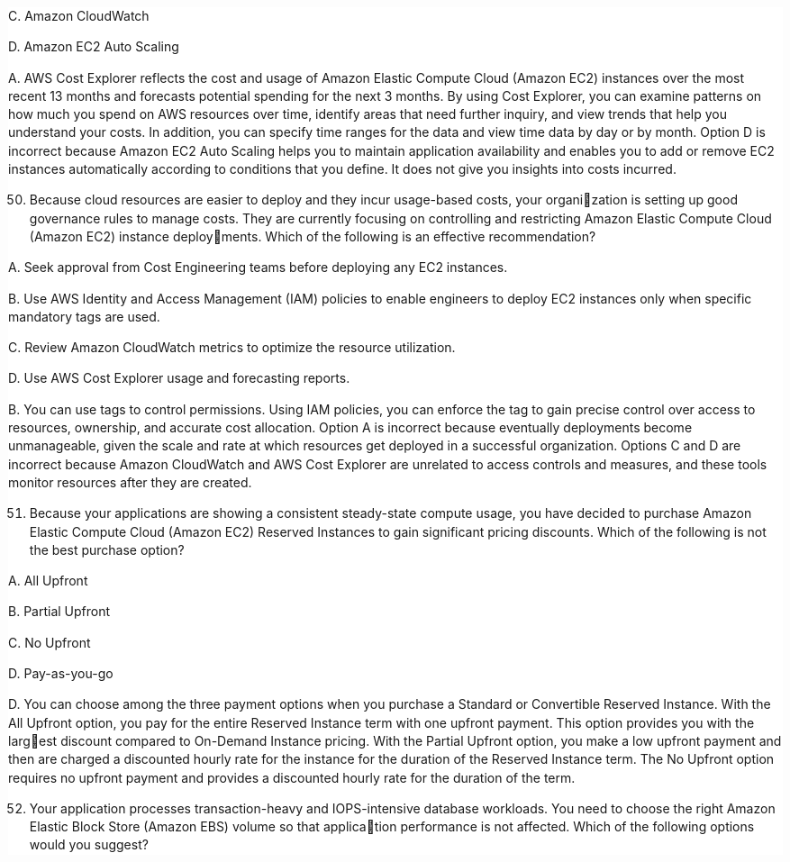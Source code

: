 C. Amazon CloudWatch

D. Amazon EC2 Auto Scaling

A. AWS Cost Explorer reflects the cost and usage of Amazon Elastic Compute Cloud 
(Amazon EC2) instances over the most recent 13 months and forecasts potential spending 
for the next 3 months. By using Cost Explorer, you can examine patterns on how much you 
spend on AWS resources over time, identify areas that need further inquiry, and view trends 
that help you understand your costs. In addition, you can specify time ranges for the data 
and view time data by day or by month. Option D is incorrect because Amazon EC2 Auto 
Scaling helps you to maintain application availability and enables you to add or remove EC2 
instances automatically according to conditions that you define. It does not give you insights 
into costs incurred.

50. Because cloud resources are easier to deploy and they incur usage-based costs, your organization is setting up good governance rules to manage costs. They are currently focusing on 
controlling and restricting Amazon Elastic Compute Cloud (Amazon EC2) instance deployments. Which of the following is an effective recommendation?

A. Seek approval from Cost Engineering teams before deploying any EC2 instances.

B. Use AWS Identity and Access Management (IAM) policies to enable engineers to 
deploy EC2 instances only when specific mandatory tags are used.

C. Review Amazon CloudWatch metrics to optimize the resource utilization.

D. Use AWS Cost Explorer usage and forecasting reports.

B. You can use tags to control permissions. Using IAM policies, you can enforce the tag to 
gain precise control over access to resources, ownership, and accurate cost allocation. Option 
A is incorrect because eventually deployments become unmanageable, given the scale and rate 
at which resources get deployed in a successful organization. Options C and D are incorrect 
because Amazon CloudWatch and AWS Cost Explorer are unrelated to access controls and 
measures, and these tools monitor resources after they are created.

51. Because your applications are showing a consistent steady-state compute usage, you have 
decided to purchase Amazon Elastic Compute Cloud (Amazon EC2) Reserved Instances to 
gain significant pricing discounts. Which of the following is not the best purchase option?

A. All Upfront

B. Partial Upfront

C. No Upfront

D. Pay-as-you-go

D. You can choose among the three payment options when you purchase a Standard 
or Convertible Reserved Instance. With the All Upfront option, you pay for the entire 
Reserved Instance term with one upfront payment. This option provides you with the largest discount compared to On-Demand Instance pricing. With the Partial Upfront option, 
you make a low upfront payment and then are charged a discounted hourly rate for the 
instance for the duration of the Reserved Instance term. The No Upfront option requires no 
upfront payment and provides a discounted hourly rate for the duration of the term.

52. Your application processes transaction-heavy and IOPS-intensive database workloads. You 
need to choose the right Amazon Elastic Block Store (Amazon EBS) volume so that application performance is not affected. Which of the following options would you suggest?
